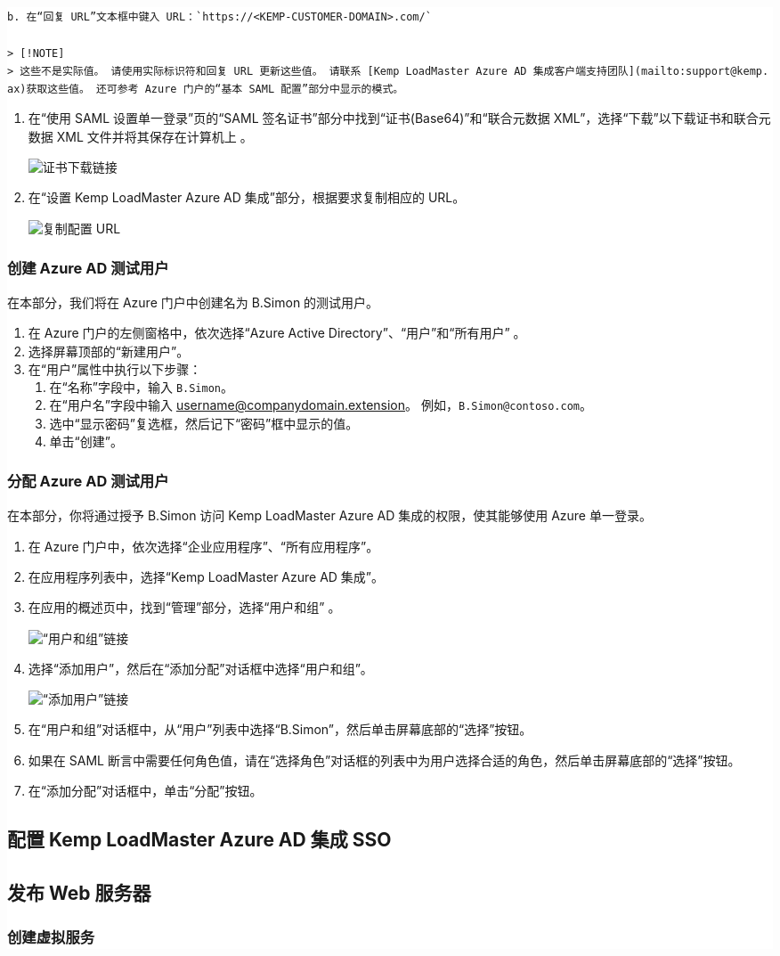     b. 在“回复 URL”文本框中键入 URL：`https://<KEMP-CUSTOMER-DOMAIN>.com/`

    > [!NOTE]
    > 这些不是实际值。 请使用实际标识符和回复 URL 更新这些值。 请联系 [Kemp LoadMaster Azure AD 集成客户端支持团队](mailto:support@kemp.ax)获取这些值。 还可参考 Azure 门户的“基本 SAML 配置”部分中显示的模式。

1. 在“使用 SAML 设置单一登录”页的“SAML 签名证书”部分中找到“证书(Base64)”和“联合元数据 XML”，选择“下载”以下载证书和联合元数据 XML 文件并将其保存在计算机上    。

    ![证书下载链接](./media/kemp-tutorial/certificate-base-64.png)

1. 在“设置 Kemp LoadMaster Azure AD 集成”部分，根据要求复制相应的 URL。

    ![复制配置 URL](common/copy-configuration-urls.png)

### <a name="create-an-azure-ad-test-user"></a>创建 Azure AD 测试用户

在本部分，我们将在 Azure 门户中创建名为 B.Simon 的测试用户。

1. 在 Azure 门户的左侧窗格中，依次选择“Azure Active Directory”、“用户”和“所有用户”  。
1. 选择屏幕顶部的“新建用户”。
1. 在“用户”属性中执行以下步骤：
   1. 在“名称”字段中，输入 `B.Simon`。  
   1. 在“用户名”字段中输入 username@companydomain.extension。 例如，`B.Simon@contoso.com`。
   1. 选中“显示密码”复选框，然后记下“密码”框中显示的值。
   1. 单击“创建”。

### <a name="assign-the-azure-ad-test-user"></a>分配 Azure AD 测试用户

在本部分，你将通过授予 B.Simon 访问 Kemp LoadMaster Azure AD 集成的权限，使其能够使用 Azure 单一登录。

1. 在 Azure 门户中，依次选择“企业应用程序”、“所有应用程序”。 
1. 在应用程序列表中，选择“Kemp LoadMaster Azure AD 集成”。
1. 在应用的概述页中，找到“管理”部分，选择“用户和组” 。

   ![“用户和组”链接](common/users-groups-blade.png)

1. 选择“添加用户”，然后在“添加分配”对话框中选择“用户和组”。

    ![“添加用户”链接](common/add-assign-user.png)

1. 在“用户和组”对话框中，从“用户”列表中选择“B.Simon”，然后单击屏幕底部的“选择”按钮。
1. 如果在 SAML 断言中需要任何角色值，请在“选择角色”对话框的列表中为用户选择合适的角色，然后单击屏幕底部的“选择”按钮。
1. 在“添加分配”对话框中，单击“分配”按钮。

## <a name="configure-kemp-loadmaster-azure-ad-integration-sso"></a>配置 Kemp LoadMaster Azure AD 集成 SSO

## <a name="publishing-web-server"></a>发布 Web 服务器 

### <a name="create-a-virtual-service"></a>创建虚拟服务 
